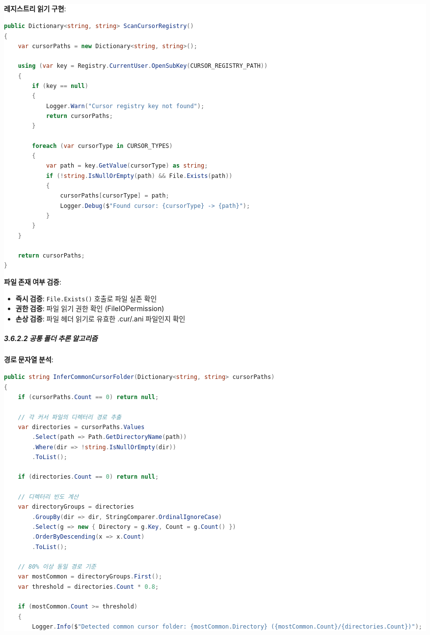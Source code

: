 **레지스트리 읽기 구현**:
```csharp
public Dictionary<string, string> ScanCursorRegistry()
{
    var cursorPaths = new Dictionary<string, string>();
    
    using (var key = Registry.CurrentUser.OpenSubKey(CURSOR_REGISTRY_PATH))
    {
        if (key == null)
        {
            Logger.Warn("Cursor registry key not found");
            return cursorPaths;
        }
        
        foreach (var cursorType in CURSOR_TYPES)
        {
            var path = key.GetValue(cursorType) as string;
            if (!string.IsNullOrEmpty(path) && File.Exists(path))
            {
                cursorPaths[cursorType] = path;
                Logger.Debug($"Found cursor: {cursorType} -> {path}");
            }
        }
    }
    
    return cursorPaths;
}
```

**파일 존재 여부 검증**:
- **즉시 검증**: `File.Exists()` 호출로 파일 실존 확인
- **권한 검증**: 파일 읽기 권한 확인 (FileIOPermission)
- **손상 검증**: 파일 헤더 읽기로 유효한 .cur/.ani 파일인지 확인

##### 3.6.2.2 공통 폴더 추론 알고리즘

**경로 문자열 분석**:
```csharp
public string InferCommonCursorFolder(Dictionary<string, string> cursorPaths)
{
    if (cursorPaths.Count == 0) return null;
    
    // 각 커서 파일의 디렉터리 경로 추출
    var directories = cursorPaths.Values
        .Select(path => Path.GetDirectoryName(path))
        .Where(dir => !string.IsNullOrEmpty(dir))
        .ToList();
    
    if (directories.Count == 0) return null;
    
    // 디렉터리 빈도 계산
    var directoryGroups = directories
        .GroupBy(dir => dir, StringComparer.OrdinalIgnoreCase)
        .Select(g => new { Directory = g.Key, Count = g.Count() })
        .OrderByDescending(x => x.Count)
        .ToList();
    
    // 80% 이상 동일 경로 기준
    var mostCommon = directoryGroups.First();
    var threshold = directories.Count * 0.8;
    
    if (mostCommon.Count >= threshold)
    {
        Logger.Info($"Detected common cursor folder: {mostCommon.Directory} ({mostCommon.Count}/{directories.Count})");
```